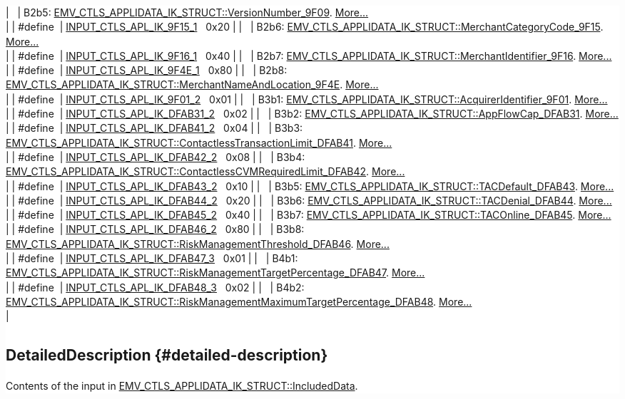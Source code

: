 |   | B2b5: <a href="group___d_e_f___c_o_n_f___a_p_p_l_i.md#a585cc4800408a4cb205c05232d623d3d">EMV_CTLS_APPLIDATA_IK_STRUCT::VersionNumber_9F09</a>. [More\...](#gae1aac0491c754ec2e82d78fd4a07296a)<br/> |
| #define  | [INPUT_CTLS_APL_IK_9F15_1](#gad916f89af99669cdeeef147e4a08a919)   0x20 |
|   | B2b6: <a href="group___d_e_f___c_o_n_f___a_p_p_l_i.md#a84da5b354dd3258920611cde310a6682">EMV_CTLS_APPLIDATA_IK_STRUCT::MerchantCategoryCode_9F15</a>. [More\...](#gad916f89af99669cdeeef147e4a08a919)<br/> |
| #define  | [INPUT_CTLS_APL_IK_9F16_1](#gadf88cd6a3ee15d3868f70c707f8cad4f)   0x40 |
|   | B2b7: <a href="group___d_e_f___c_o_n_f___a_p_p_l_i.md#a97841a4ff9423ac32cff97cbd692930a">EMV_CTLS_APPLIDATA_IK_STRUCT::MerchantIdentifier_9F16</a>. [More\...](#gadf88cd6a3ee15d3868f70c707f8cad4f)<br/> |
| #define  | [INPUT_CTLS_APL_IK_9F4E_1](#gaaaa803d94f30f003e7a499a1edad5eab)   0x80 |
|   | B2b8: <a href="group___d_e_f___c_o_n_f___a_p_p_l_i.md#acb923ec08caea6869e68eb5019ae108b">EMV_CTLS_APPLIDATA_IK_STRUCT::MerchantNameAndLocation_9F4E</a>. [More\...](#gaaaa803d94f30f003e7a499a1edad5eab)<br/> |
| #define  | [INPUT_CTLS_APL_IK_9F01_2](#ga2e0210940cae4665505b3a429e63a34a)   0x01 |
|   | B3b1: <a href="group___d_e_f___c_o_n_f___a_p_p_l_i.md#a60d3aeba5739afbe3c429fd39d005b9e">EMV_CTLS_APPLIDATA_IK_STRUCT::AcquirerIdentifier_9F01</a>. [More\...](#ga2e0210940cae4665505b3a429e63a34a)<br/> |
| #define  | [INPUT_CTLS_APL_IK_DFAB31_2](#ga417457985ac34f78d25b23b153a368bd)   0x02 |
|   | B3b2: <a href="group___d_e_f___c_o_n_f___a_p_p_l_i.md#a2ecdf1dde8e274003bee99e35551f0e8">EMV_CTLS_APPLIDATA_IK_STRUCT::AppFlowCap_DFAB31</a>. [More\...](#ga417457985ac34f78d25b23b153a368bd)<br/> |
| #define  | [INPUT_CTLS_APL_IK_DFAB41_2](#ga4a754954d64aae85c99c9b9015108b7c)   0x04 |
|   | B3b3: <a href="group___d_e_f___c_o_n_f___a_p_p_l_i.md#a7fd9415fef3456b4a178de80f27f9575">EMV_CTLS_APPLIDATA_IK_STRUCT::ContactlessTransactionLimit_DFAB41</a>. [More\...](#ga4a754954d64aae85c99c9b9015108b7c)<br/> |
| #define  | [INPUT_CTLS_APL_IK_DFAB42_2](#ga0c38af574743aec880411a843430cc45)   0x08 |
|   | B3b4: <a href="group___d_e_f___c_o_n_f___a_p_p_l_i.md#ad1166499037fd57eb9e4ad82963b4554">EMV_CTLS_APPLIDATA_IK_STRUCT::ContactlessCVMRequiredLimit_DFAB42</a>. [More\...](#ga0c38af574743aec880411a843430cc45)<br/> |
| #define  | [INPUT_CTLS_APL_IK_DFAB43_2](#ga73bfb2cc5709d5986d2819434b198d09)   0x10 |
|   | B3b5: <a href="group___d_e_f___c_o_n_f___a_p_p_l_i.md#aa582a19da2fe2cdd6e2389fd67ef8f37">EMV_CTLS_APPLIDATA_IK_STRUCT::TACDefault_DFAB43</a>. [More\...](#ga73bfb2cc5709d5986d2819434b198d09)<br/> |
| #define  | [INPUT_CTLS_APL_IK_DFAB44_2](#gabcacbd849a66487b5611e734b7e0a8ae)   0x20 |
|   | B3b6: <a href="group___d_e_f___c_o_n_f___a_p_p_l_i.md#a1cbf9e6410bde87648d601020e16fe06">EMV_CTLS_APPLIDATA_IK_STRUCT::TACDenial_DFAB44</a>. [More\...](#gabcacbd849a66487b5611e734b7e0a8ae)<br/> |
| #define  | [INPUT_CTLS_APL_IK_DFAB45_2](#ga390c2e7af6c754211d241a1d9fa756f8)   0x40 |
|   | B3b7: <a href="group___d_e_f___c_o_n_f___a_p_p_l_i.md#a1e02f4e9910807d2a7b3de3ac673fb9e">EMV_CTLS_APPLIDATA_IK_STRUCT::TACOnline_DFAB45</a>. [More\...](#ga390c2e7af6c754211d241a1d9fa756f8)<br/> |
| #define  | [INPUT_CTLS_APL_IK_DFAB46_2](#gab26fbb98de6efe0aaf0287aa8695ec10)   0x80 |
|   | B3b8: <a href="group___d_e_f___c_o_n_f___a_p_p_l_i.md#a096278403e842d9b135643dcc67e834c">EMV_CTLS_APPLIDATA_IK_STRUCT::RiskManagementThreshold_DFAB46</a>. [More\...](#gab26fbb98de6efe0aaf0287aa8695ec10)<br/> |
| #define  | [INPUT_CTLS_APL_IK_DFAB47_3](#ga3a0ad641fb50238a934a2289607dd703)   0x01 |
|   | B4b1: <a href="group___d_e_f___c_o_n_f___a_p_p_l_i.md#aac09806019918cd2daedef5834c88740">EMV_CTLS_APPLIDATA_IK_STRUCT::RiskManagementTargetPercentage_DFAB47</a>. [More\...](#ga3a0ad641fb50238a934a2289607dd703)<br/> |
| #define  | [INPUT_CTLS_APL_IK_DFAB48_3](#ga84fd0b79229b5fcd3091f3a47e227195)   0x02 |
|   | B4b2: <a href="group___d_e_f___c_o_n_f___a_p_p_l_i.md#a6ec4f8eae672a49ef9f5538dc86e3075">EMV_CTLS_APPLIDATA_IK_STRUCT::RiskManagementMaximumTargetPercentage_DFAB48</a>. [More\...](#ga84fd0b79229b5fcd3091f3a47e227195)<br/> |

## DetailedDescription {#detailed-description}

Contents of the input in <a href="group___d_e_f___c_o_n_f___a_p_p_l_i.md#a8197abdca76270355aa725ad5dd52326">EMV_CTLS_APPLIDATA_IK_STRUCT::IncludedData</a>.
